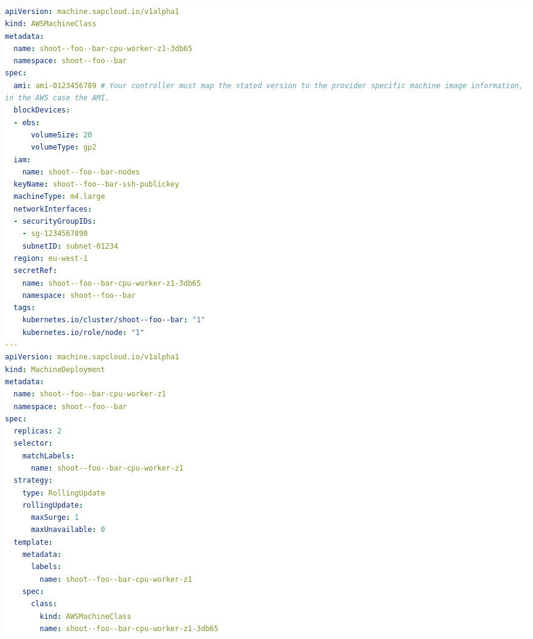 ```yaml
apiVersion: machine.sapcloud.io/v1alpha1
kind: AWSMachineClass
metadata:
  name: shoot--foo--bar-cpu-worker-z1-3db65
  namespace: shoot--foo--bar
spec:
  ami: ami-0123456789 # Your controller must map the stated version to the provider specific machine image information, in the AWS case the AMI.
  blockDevices:
  - ebs:
      volumeSize: 20
      volumeType: gp2
  iam:
    name: shoot--foo--bar-nodes
  keyName: shoot--foo--bar-ssh-publickey
  machineType: m4.large
  networkInterfaces:
  - securityGroupIDs:
    - sg-1234567890
    subnetID: subnet-01234
  region: eu-west-1
  secretRef:
    name: shoot--foo--bar-cpu-worker-z1-3db65
    namespace: shoot--foo--bar
  tags:
    kubernetes.io/cluster/shoot--foo--bar: "1"
    kubernetes.io/role/node: "1"
---
apiVersion: machine.sapcloud.io/v1alpha1
kind: MachineDeployment
metadata:
  name: shoot--foo--bar-cpu-worker-z1
  namespace: shoot--foo--bar
spec:
  replicas: 2
  selector:
    matchLabels:
      name: shoot--foo--bar-cpu-worker-z1
  strategy:
    type: RollingUpdate
    rollingUpdate:
      maxSurge: 1
      maxUnavailable: 0
  template:
    metadata:
      labels:
        name: shoot--foo--bar-cpu-worker-z1
    spec:
      class:
        kind: AWSMachineClass
        name: shoot--foo--bar-cpu-worker-z1-3db65
```
